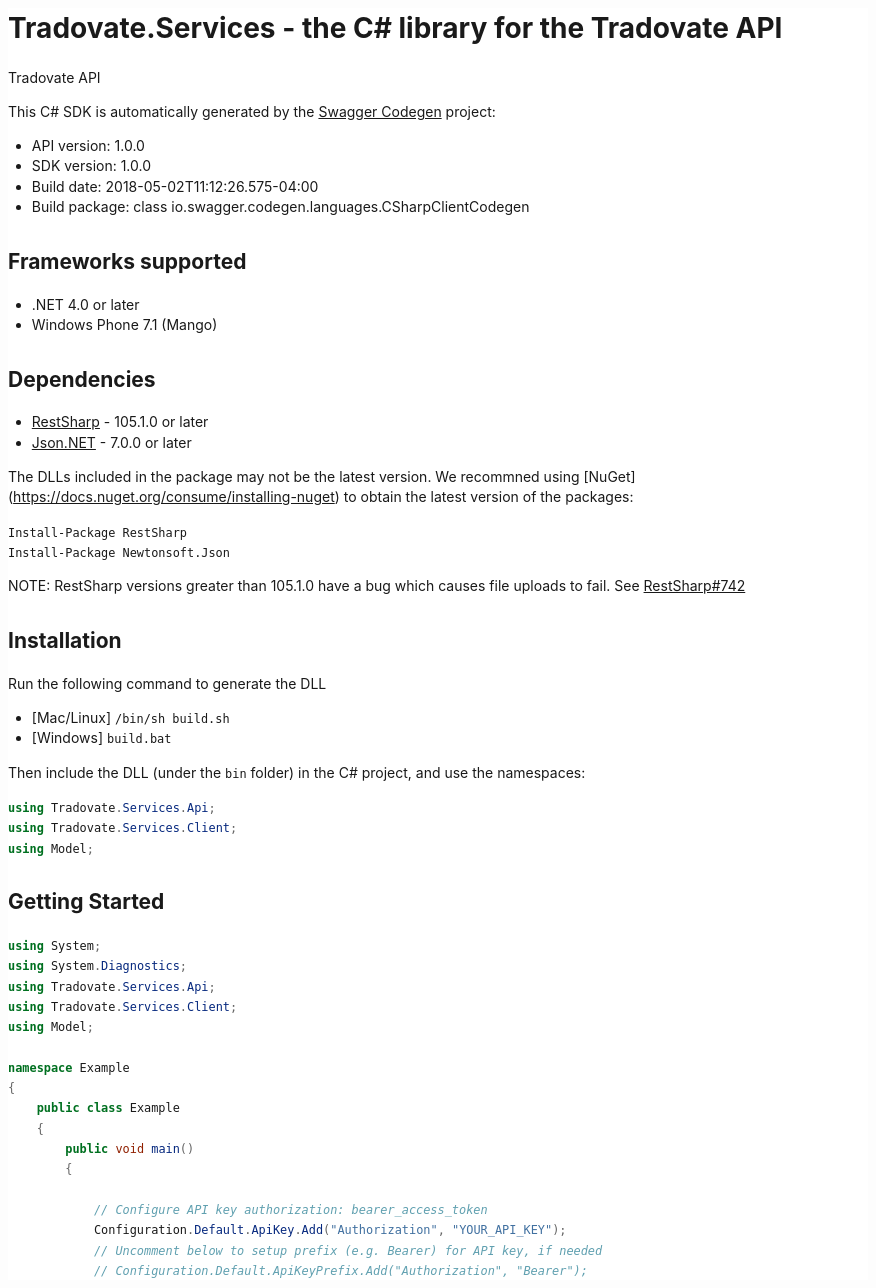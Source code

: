 # Tradovate.Services - the C# library for the Tradovate API

Tradovate API

This C# SDK is automatically generated by the [Swagger Codegen](https://github.com/swagger-api/swagger-codegen) project:

- API version: 1.0.0
- SDK version: 1.0.0
- Build date: 2018-05-02T11:12:26.575-04:00
- Build package: class io.swagger.codegen.languages.CSharpClientCodegen

## Frameworks supported
- .NET 4.0 or later
- Windows Phone 7.1 (Mango)

## Dependencies
- [RestSharp](https://www.nuget.org/packages/RestSharp) - 105.1.0 or later
- [Json.NET](https://www.nuget.org/packages/Newtonsoft.Json/) - 7.0.0 or later

The DLLs included in the package may not be the latest version. We recommned using [NuGet] (https://docs.nuget.org/consume/installing-nuget) to obtain the latest version of the packages:
```
Install-Package RestSharp
Install-Package Newtonsoft.Json
```

NOTE: RestSharp versions greater than 105.1.0 have a bug which causes file uploads to fail. See [RestSharp#742](https://github.com/restsharp/RestSharp/issues/742)

## Installation
Run the following command to generate the DLL
- [Mac/Linux] `/bin/sh build.sh`
- [Windows] `build.bat`

Then include the DLL (under the `bin` folder) in the C# project, and use the namespaces:
```csharp
using Tradovate.Services.Api;
using Tradovate.Services.Client;
using Model;
```

## Getting Started

```csharp
using System;
using System.Diagnostics;
using Tradovate.Services.Api;
using Tradovate.Services.Client;
using Model;

namespace Example
{
    public class Example
    {
        public void main()
        {
            
            // Configure API key authorization: bearer_access_token
            Configuration.Default.ApiKey.Add("Authorization", "YOUR_API_KEY");
            // Uncomment below to setup prefix (e.g. Bearer) for API key, if needed
            // Configuration.Default.ApiKeyPrefix.Add("Authorization", "Bearer");

```
